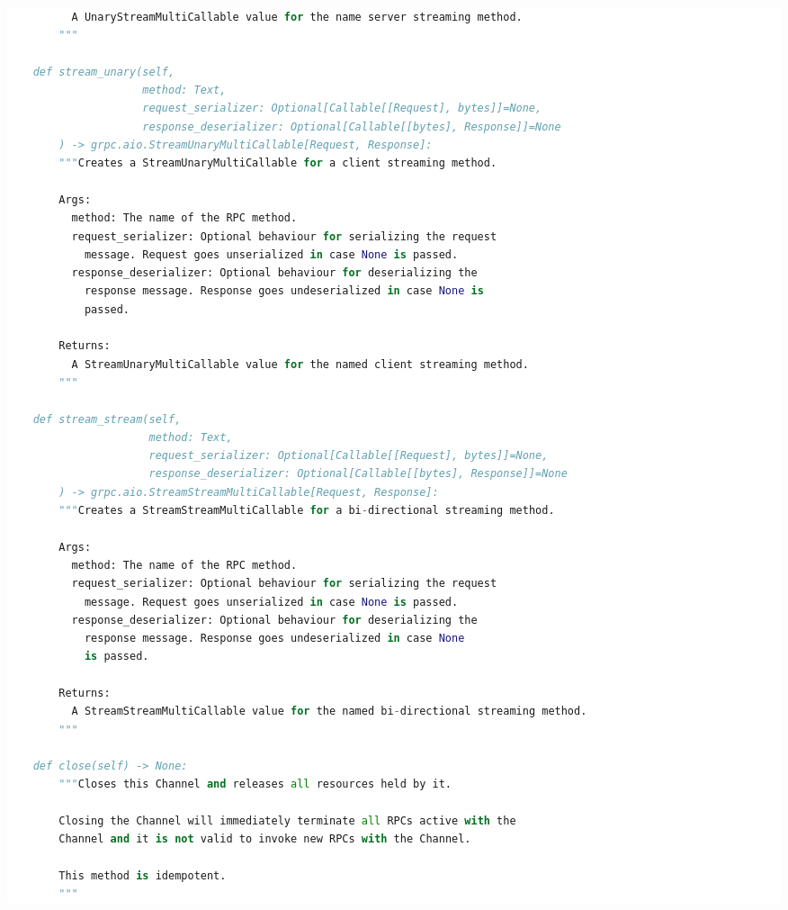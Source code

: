 ```Python
          A UnaryStreamMultiCallable value for the name server streaming method.
        """

    def stream_unary(self,
                     method: Text,
                     request_serializer: Optional[Callable[[Request], bytes]]=None,
                     response_deserializer: Optional[Callable[[bytes], Response]]=None
        ) -> grpc.aio.StreamUnaryMultiCallable[Request, Response]:
        """Creates a StreamUnaryMultiCallable for a client streaming method.

        Args:
          method: The name of the RPC method.
          request_serializer: Optional behaviour for serializing the request
            message. Request goes unserialized in case None is passed.
          response_deserializer: Optional behaviour for deserializing the
            response message. Response goes undeserialized in case None is
            passed.

        Returns:
          A StreamUnaryMultiCallable value for the named client streaming method.
        """

    def stream_stream(self,
                      method: Text,
                      request_serializer: Optional[Callable[[Request], bytes]]=None,
                      response_deserializer: Optional[Callable[[bytes], Response]]=None
        ) -> grpc.aio.StreamStreamMultiCallable[Request, Response]:
        """Creates a StreamStreamMultiCallable for a bi-directional streaming method.

        Args:
          method: The name of the RPC method.
          request_serializer: Optional behaviour for serializing the request
            message. Request goes unserialized in case None is passed.
          response_deserializer: Optional behaviour for deserializing the
            response message. Response goes undeserialized in case None
            is passed.

        Returns:
          A StreamStreamMultiCallable value for the named bi-directional streaming method.
        """

    def close(self) -> None:
        """Closes this Channel and releases all resources held by it.

        Closing the Channel will immediately terminate all RPCs active with the
        Channel and it is not valid to invoke new RPCs with the Channel.

        This method is idempotent.
        """
```
